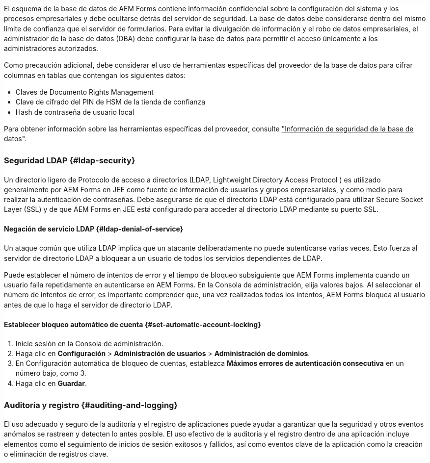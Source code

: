 El esquema de la base de datos de AEM Forms contiene información confidencial sobre la configuración del sistema y los procesos empresariales y debe ocultarse detrás del servidor de seguridad. La base de datos debe considerarse dentro del mismo límite de confianza que el servidor de formularios. Para evitar la divulgación de información y el robo de datos empresariales, el administrador de la base de datos (DBA) debe configurar la base de datos para permitir el acceso únicamente a los administradores autorizados.

Como precaución adicional, debe considerar el uso de herramientas específicas del proveedor de la base de datos para cifrar columnas en tablas que contengan los siguientes datos:

* Claves de Documento Rights Management
* Clave de cifrado del PIN de HSM de la tienda de confianza
* Hash de contraseña de usuario local

Para obtener información sobre las herramientas específicas del proveedor, consulte [&quot;Información de seguridad de la base de datos&quot;](https://helpx.adobe.com/aem-forms/6-1/hardening-security/general-security-considerations.html#database_security_information).

### Seguridad LDAP {#ldap-security}

Un directorio ligero de Protocolo de acceso a directorios (LDAP, Lightweight Directory Access Protocol ) es utilizado generalmente por AEM Forms en JEE como fuente de información de usuarios y grupos empresariales, y como medio para realizar la autenticación de contraseñas. Debe asegurarse de que el directorio LDAP está configurado para utilizar Secure Socket Layer (SSL) y de que AEM Forms en JEE está configurado para acceder al directorio LDAP mediante su puerto SSL.

#### Negación de servicio LDAP {#ldap-denial-of-service}

Un ataque común que utiliza LDAP implica que un atacante deliberadamente no puede autenticarse varias veces. Esto fuerza al servidor de directorio LDAP a bloquear a un usuario de todos los servicios dependientes de LDAP.

Puede establecer el número de intentos de error y el tiempo de bloqueo subsiguiente que AEM Forms implementa cuando un usuario falla repetidamente en autenticarse en AEM Forms. En la Consola de administración, elija valores bajos. Al seleccionar el número de intentos de error, es importante comprender que, una vez realizados todos los intentos, AEM Forms bloquea al usuario antes de que lo haga el servidor de directorio LDAP.

#### Establecer bloqueo automático de cuenta {#set-automatic-account-locking}

1. Inicie sesión en la Consola de administración.
1. Haga clic en **Configuración** > **Administración de usuarios** > **Administración de dominios**.
1. En Configuración automática de bloqueo de cuentas, establezca **Máximos errores de autenticación consecutiva** en un número bajo, como 3.
1. Haga clic en **Guardar**.

### Auditoría y registro {#auditing-and-logging}

El uso adecuado y seguro de la auditoría y el registro de aplicaciones puede ayudar a garantizar que la seguridad y otros eventos anómalos se rastreen y detecten lo antes posible. El uso efectivo de la auditoría y el registro dentro de una aplicación incluye elementos como el seguimiento de inicios de sesión exitosos y fallidos, así como eventos clave de la aplicación como la creación o eliminación de registros clave.

